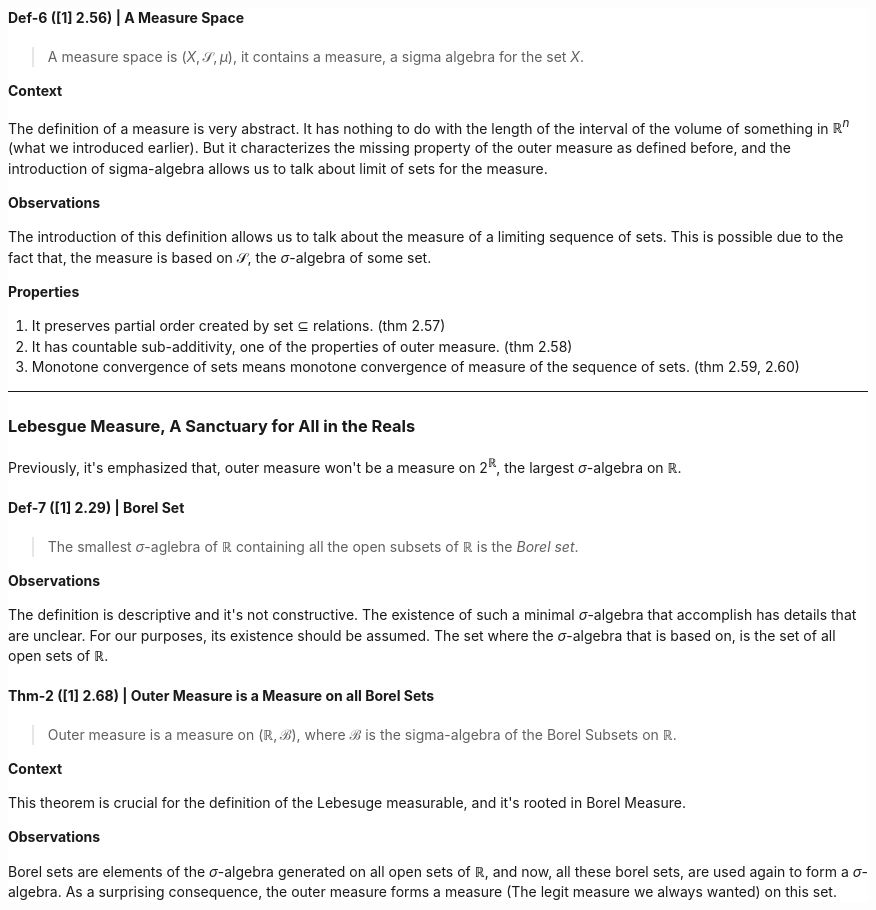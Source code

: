 #### **Def-6 ([1] 2.56) | A Measure Space**
> A measure space is $(X, \mathcal S, \mu)$, it contains a measure, a sigma algebra for the set $X$. 

**Context**

The definition of a measure is very abstract. It has nothing to do with the length of the interval of the volume of something in $\mathbb R^n$ (what we introduced earlier). But it characterizes the missing property of the outer measure as defined before, and the introduction of sigma-algebra allows us to talk about limit of sets for the measure. 

**Observations**

The introduction of this definition allows us to talk about the measure of a limiting sequence of sets. This is possible due to the fact that, the measure is based on $\mathcal S$, the $\sigma$-algebra of some set. 

**Properties**
1. It preserves partial order created by set $\subseteq$ relations. (thm 2.57)
2. It has countable sub-additivity, one of the properties of outer measure. (thm 2.58)
3. Monotone convergence of sets means monotone convergence of measure of the sequence of sets. (thm 2.59, 2.60)


----
### **Lebesgue Measure, A Sanctuary for All in the Reals**

Previously, it's emphasized that, outer measure won't be a measure on $2^{\mathbb R}$, the largest $\sigma$-algebra on $\mathbb R$. 

#### **Def-7 ([1] 2.29) | Borel Set**
> The smallest $\sigma$-aglebra of $\mathbb R$ containing all the open subsets of $\mathbb R$ is the *Borel set*. 

**Observations**

The definition is descriptive and it's not constructive. The existence of such a minimal $\sigma$-algebra that accomplish has details that are unclear. For our purposes, its existence should be assumed. The set where the $\sigma$-algebra that is based on, is the set of all open sets of $\mathbb R$. 


#### **Thm-2 ([1] 2.68) | Outer Measure is a Measure on all Borel Sets**
> Outer measure is a measure on $(\mathbb R, \mathcal B)$, where $\mathcal B$ is the sigma-algebra of the Borel Subsets on $\mathbb R$. 

**Context**

This theorem is crucial for the definition of the Lebesuge measurable, and it's rooted in Borel Measure. 

**Observations**

Borel sets are elements of the $\sigma$-algebra generated on all open sets of $\mathbb R$, and now, all these borel sets, are used again to form a $\sigma$-algebra. As a surprising consequence, the outer measure forms a measure (The legit measure we always wanted) on this set. 
